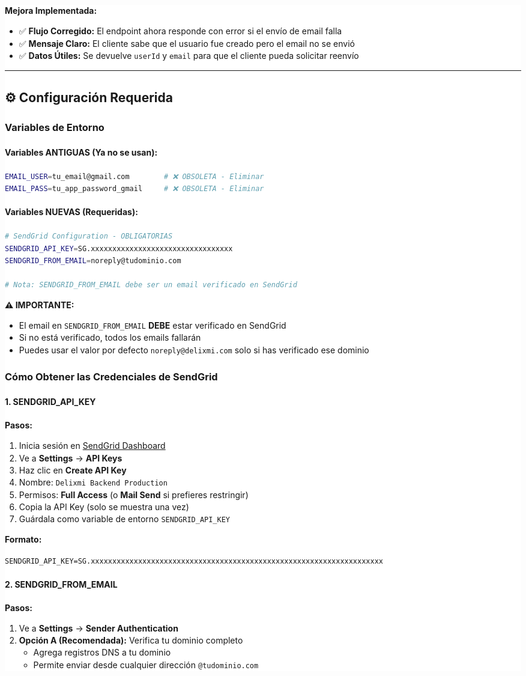 **Mejora Implementada:**
- ✅ **Flujo Corregido:** El endpoint ahora responde con error si el envío de email falla
- ✅ **Mensaje Claro:** El cliente sabe que el usuario fue creado pero el email no se envió
- ✅ **Datos Útiles:** Se devuelve `userId` y `email` para que el cliente pueda solicitar reenvío

---

## ⚙️ Configuración Requerida

### Variables de Entorno

#### **Variables ANTIGUAS (Ya no se usan):**
```bash
EMAIL_USER=tu_email@gmail.com        # ❌ OBSOLETA - Eliminar
EMAIL_PASS=tu_app_password_gmail     # ❌ OBSOLETA - Eliminar
```

#### **Variables NUEVAS (Requeridas):**
```bash
# SendGrid Configuration - OBLIGATORIAS
SENDGRID_API_KEY=SG.xxxxxxxxxxxxxxxxxxxxxxxxxxxxxxxxx
SENDGRID_FROM_EMAIL=noreply@tudominio.com

# Nota: SENDGRID_FROM_EMAIL debe ser un email verificado en SendGrid
```

**⚠️ IMPORTANTE:** 
- El email en `SENDGRID_FROM_EMAIL` **DEBE** estar verificado en SendGrid
- Si no está verificado, todos los emails fallarán
- Puedes usar el valor por defecto `noreply@delixmi.com` solo si has verificado ese dominio

### Cómo Obtener las Credenciales de SendGrid

#### 1. **SENDGRID_API_KEY**

**Pasos:**
1. Inicia sesión en [SendGrid Dashboard](https://app.sendgrid.com/)
2. Ve a **Settings** → **API Keys**
3. Haz clic en **Create API Key**
4. Nombre: `Delixmi Backend Production`
5. Permisos: **Full Access** (o **Mail Send** si prefieres restringir)
6. Copia la API Key (solo se muestra una vez)
7. Guárdala como variable de entorno `SENDGRID_API_KEY`

**Formato:**
```
SENDGRID_API_KEY=SG.xxxxxxxxxxxxxxxxxxxxxxxxxxxxxxxxxxxxxxxxxxxxxxxxxxxxxxxxxxxxxxxxxxxx
```

#### 2. **SENDGRID_FROM_EMAIL**

**Pasos:**
1. Ve a **Settings** → **Sender Authentication**
2. **Opción A (Recomendada):** Verifica tu dominio completo
   - Agrega registros DNS a tu dominio
   - Permite enviar desde cualquier dirección `@tudominio.com`
   